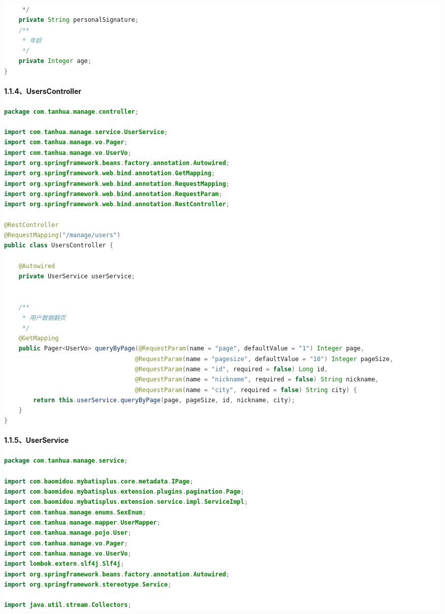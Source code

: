 ```java
     */
    private String personalSignature;
    /**
     * 年龄
     */
    private Integer age;
}
```

#### 1.1.4、UsersController

```java
package com.tanhua.manage.controller;

import com.tanhua.manage.service.UserService;
import com.tanhua.manage.vo.Pager;
import com.tanhua.manage.vo.UserVo;
import org.springframework.beans.factory.annotation.Autowired;
import org.springframework.web.bind.annotation.GetMapping;
import org.springframework.web.bind.annotation.RequestMapping;
import org.springframework.web.bind.annotation.RequestParam;
import org.springframework.web.bind.annotation.RestController;

@RestController
@RequestMapping("/manage/users")
public class UsersController {

    @Autowired
    private UserService userService;


    /**
     * 用户数据翻页
     */
    @GetMapping
    public Pager<UserVo> queryByPage(@RequestParam(name = "page", defaultValue = "1") Integer page,
                                    @RequestParam(name = "pagesize", defaultValue = "10") Integer pageSize,
                                    @RequestParam(name = "id", required = false) Long id,
                                    @RequestParam(name = "nickname", required = false) String nickname,
                                    @RequestParam(name = "city", required = false) String city) {
        return this.userService.queryByPage(page, pageSize, id, nickname, city);
    }
}
```

#### 1.1.5、UserService

```java
package com.tanhua.manage.service;

import com.baomidou.mybatisplus.core.metadata.IPage;
import com.baomidou.mybatisplus.extension.plugins.pagination.Page;
import com.baomidou.mybatisplus.extension.service.impl.ServiceImpl;
import com.tanhua.manage.enums.SexEnum;
import com.tanhua.manage.mapper.UserMapper;
import com.tanhua.manage.pojo.User;
import com.tanhua.manage.vo.Pager;
import com.tanhua.manage.vo.UserVo;
import lombok.extern.slf4j.Slf4j;
import org.springframework.beans.factory.annotation.Autowired;
import org.springframework.stereotype.Service;

import java.util.stream.Collectors;
```